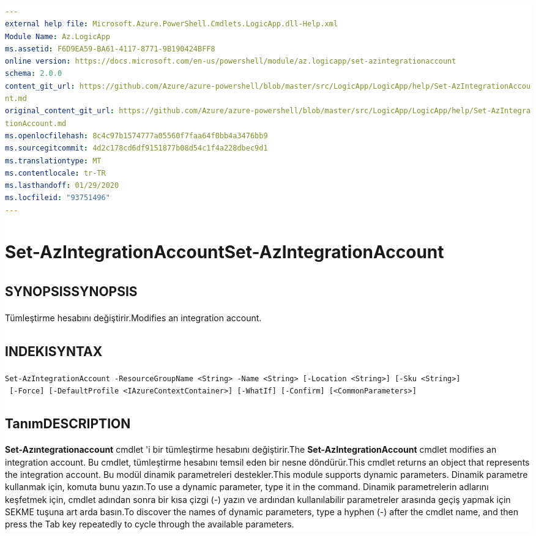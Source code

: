 ```yaml
---
external help file: Microsoft.Azure.PowerShell.Cmdlets.LogicApp.dll-Help.xml
Module Name: Az.LogicApp
ms.assetid: F6D9EA59-BA61-4117-8771-9B190424BFF8
online version: https://docs.microsoft.com/en-us/powershell/module/az.logicapp/set-azintegrationaccount
schema: 2.0.0
content_git_url: https://github.com/Azure/azure-powershell/blob/master/src/LogicApp/LogicApp/help/Set-AzIntegrationAccount.md
original_content_git_url: https://github.com/Azure/azure-powershell/blob/master/src/LogicApp/LogicApp/help/Set-AzIntegrationAccount.md
ms.openlocfilehash: 8c4c97b1574777a05560f7faa64f0bb4a3476bb9
ms.sourcegitcommit: 4d2c178cd6df9151877b08d54c1f4a228dbec9d1
ms.translationtype: MT
ms.contentlocale: tr-TR
ms.lasthandoff: 01/29/2020
ms.locfileid: "93751496"
---
```

# <span data-ttu-id="e29d1-101">Set-AzIntegrationAccount</span><span class="sxs-lookup"><span data-stu-id="e29d1-101">Set-AzIntegrationAccount</span></span>

## <span data-ttu-id="e29d1-102">SYNOPSIS</span><span class="sxs-lookup"><span data-stu-id="e29d1-102">SYNOPSIS</span></span>
<span data-ttu-id="e29d1-103">Tümleştirme hesabını değiştirir.</span><span class="sxs-lookup"><span data-stu-id="e29d1-103">Modifies an integration account.</span></span>

## <span data-ttu-id="e29d1-104">INDEKI</span><span class="sxs-lookup"><span data-stu-id="e29d1-104">SYNTAX</span></span>

```
Set-AzIntegrationAccount -ResourceGroupName <String> -Name <String> [-Location <String>] [-Sku <String>]
 [-Force] [-DefaultProfile <IAzureContextContainer>] [-WhatIf] [-Confirm] [<CommonParameters>]
```

## <span data-ttu-id="e29d1-105">Tanım</span><span class="sxs-lookup"><span data-stu-id="e29d1-105">DESCRIPTION</span></span>
<span data-ttu-id="e29d1-106">**Set-Azıntegrationaccount** cmdlet 'i bir tümleştirme hesabını değiştirir.</span><span class="sxs-lookup"><span data-stu-id="e29d1-106">The **Set-AzIntegrationAccount** cmdlet modifies an integration account.</span></span>
<span data-ttu-id="e29d1-107">Bu cmdlet, tümleştirme hesabını temsil eden bir nesne döndürür.</span><span class="sxs-lookup"><span data-stu-id="e29d1-107">This cmdlet returns an object that represents the integration account.</span></span>
<span data-ttu-id="e29d1-108">Bu modül dinamik parametreleri destekler.</span><span class="sxs-lookup"><span data-stu-id="e29d1-108">This module supports dynamic parameters.</span></span>
<span data-ttu-id="e29d1-109">Dinamik parametre kullanmak için, komuta bunu yazın.</span><span class="sxs-lookup"><span data-stu-id="e29d1-109">To use a dynamic parameter, type it in the command.</span></span>
<span data-ttu-id="e29d1-110">Dinamik parametrelerin adlarını keşfetmek için, cmdlet adından sonra bir kısa çizgi (-) yazın ve ardından kullanılabilir parametreler arasında geçiş yapmak için SEKME tuşuna art arda basın.</span><span class="sxs-lookup"><span data-stu-id="e29d1-110">To discover the names of dynamic parameters, type a hyphen (-) after the cmdlet name, and then press the Tab key repeatedly to cycle through the available parameters.</span></span>